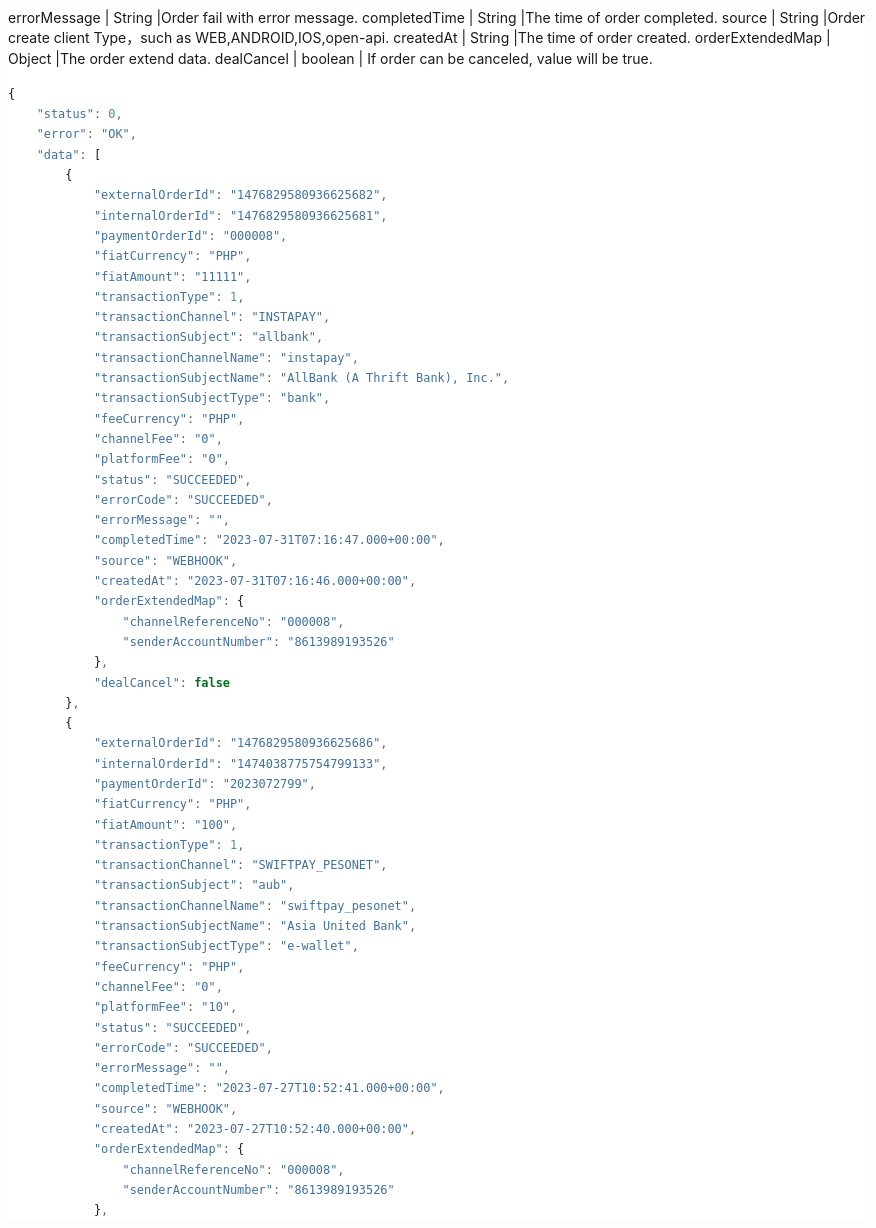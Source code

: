 errorMessage | String  |Order fail with error message.
completedTime | String  |The time of order completed.
source | String  |Order create client Type，such as WEB,ANDROID,IOS,open-api.
createdAt | String  |The time of order created.
orderExtendedMap | Object  |The order extend data.
dealCancel | boolean | If order can be canceled, value will be true.

```javascript
{
    "status": 0,
    "error": "OK",
    "data": [
        {
            "externalOrderId": "1476829580936625682",
            "internalOrderId": "1476829580936625681",
            "paymentOrderId": "000008",
            "fiatCurrency": "PHP",
            "fiatAmount": "11111",
            "transactionType": 1,
            "transactionChannel": "INSTAPAY",
            "transactionSubject": "allbank",
            "transactionChannelName": "instapay",
            "transactionSubjectName": "AllBank (A Thrift Bank), Inc.",
            "transactionSubjectType": "bank",
            "feeCurrency": "PHP",
            "channelFee": "0",
            "platformFee": "0",
            "status": "SUCCEEDED",
            "errorCode": "SUCCEEDED",
            "errorMessage": "",
            "completedTime": "2023-07-31T07:16:47.000+00:00",
            "source": "WEBHOOK",
            "createdAt": "2023-07-31T07:16:46.000+00:00",
            "orderExtendedMap": {
                "channelReferenceNo": "000008",
                "senderAccountNumber": "8613989193526"
            },
            "dealCancel": false
        },
        {
            "externalOrderId": "1476829580936625686",
            "internalOrderId": "1474038775754799133",
            "paymentOrderId": "2023072799",
            "fiatCurrency": "PHP",
            "fiatAmount": "100",
            "transactionType": 1,
            "transactionChannel": "SWIFTPAY_PESONET",
            "transactionSubject": "aub",
            "transactionChannelName": "swiftpay_pesonet",
            "transactionSubjectName": "Asia United Bank",
            "transactionSubjectType": "e-wallet",
            "feeCurrency": "PHP",
            "channelFee": "0",
            "platformFee": "10",
            "status": "SUCCEEDED",
            "errorCode": "SUCCEEDED",
            "errorMessage": "",
            "completedTime": "2023-07-27T10:52:41.000+00:00",
            "source": "WEBHOOK",
            "createdAt": "2023-07-27T10:52:40.000+00:00",
            "orderExtendedMap": {
                "channelReferenceNo": "000008",
                "senderAccountNumber": "8613989193526"
            },
```